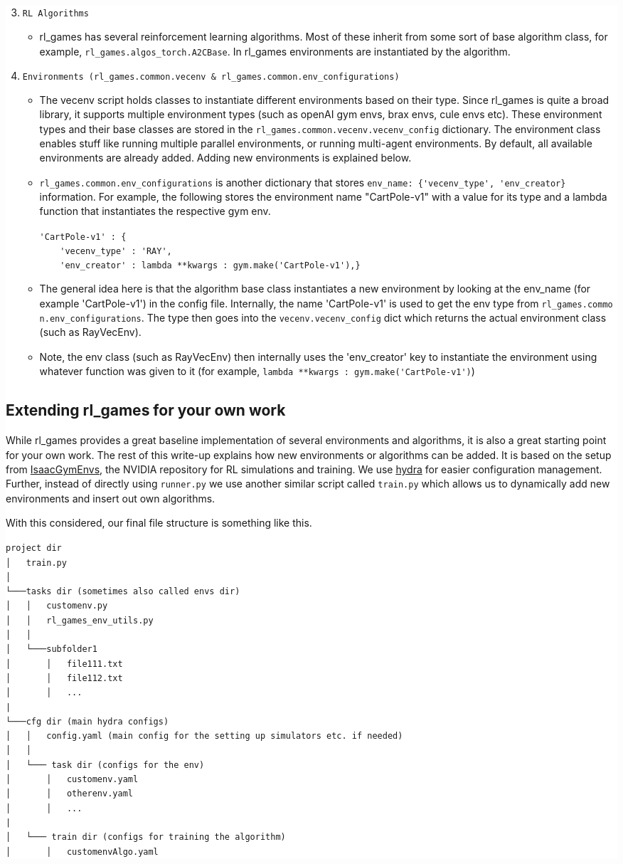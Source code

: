3. `RL Algorithms`
    - rl_games has several reinforcement learning algorithms. Most of these inherit from some sort of base algorithm class, for example, `rl_games.algos_torch.A2CBase`. In rl_games environments are instantiated by the algorithm. 

4. `Environments (rl_games.common.vecenv & rl_games.common.env_configurations)`
    - The vecenv script holds classes to instantiate different environments based on their type. Since rl_games is quite a broad library, it supports multiple environment types (such as openAI gym envs, brax envs, cule envs etc). These environment types and their base classes are stored in the `rl_games.common.vecenv.vecenv_config` dictionary. The environment class enables stuff like running multiple parallel environments, or running multi-agent environments. By default, all available environments are already added. Adding new environments is explained below.

    - `rl_games.common.env_configurations` is another dictionary that stores `env_name: {'vecenv_type', 'env_creator}` information. For example, the following stores the environment name "CartPole-v1" with a value for its type and a lambda function that instantiates the respective gym env.
        ```    
        'CartPole-v1' : {
            'vecenv_type' : 'RAY',
            'env_creator' : lambda **kwargs : gym.make('CartPole-v1'),}
        ```
    - The general idea here is that the algorithm base class instantiates a new environment by looking at the env_name (for example 'CartPole-v1') in the config file. Internally, the name 'CartPole-v1' is used to get the env type from `rl_games.common.env_configurations`. The type then goes into the `vecenv.vecenv_config` dict which returns the actual environment class (such as RayVecEnv). 

    - Note, the env class (such as RayVecEnv) then internally uses the 'env_creator' key to instantiate the environment using whatever function was given to it (for example, `lambda **kwargs : gym.make('CartPole-v1')`)



## Extending rl_games for your own work
While rl_games provides a great baseline implementation of several environments and algorithms, it is also a great starting point for your own work. The rest of this write-up explains how new environments or algorithms can be added. It is based on the setup from [IsaacGymEnvs](https://github.com/NVIDIA-Omniverse/IsaacGymEnvs), the NVIDIA repository for RL simulations and training. We use [hydra](https://hydra.cc/docs/intro/) for easier configuration management. Further, instead of directly using `runner.py` we use another similar script called `train.py` which allows us to dynamically add new environments and insert out own algorithms. 

With this considered, our final file structure is something like this.

```
project dir
│   train.py    
│
└───tasks dir (sometimes also called envs dir)
│   │   customenv.py
│   │   rl_games_env_utils.py
│   │
│   └───subfolder1
│       │   file111.txt
│       │   file112.txt
│       │   ...
|
└───cfg dir (main hydra configs)
│   │   config.yaml (main config for the setting up simulators etc. if needed)
│   │
│   └─── task dir (configs for the env)
│       │   customenv.yaml
│       │   otherenv.yaml
│       │   ...
|   
│   └─── train dir (configs for training the algorithm)
│       │   customenvAlgo.yaml
```